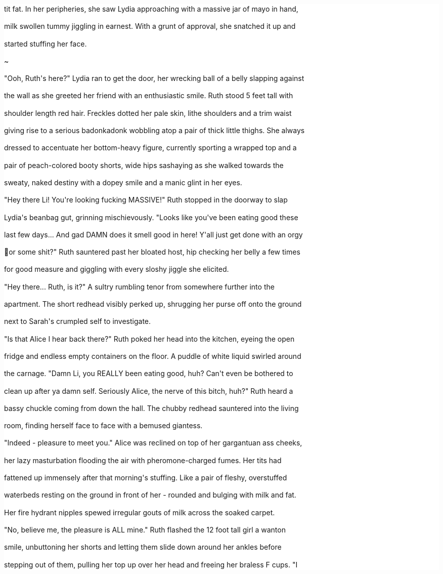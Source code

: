 tit fat. In her peripheries, she saw Lydia approaching with a massive jar of mayo in hand, 

milk swollen tummy jiggling in earnest. With a grunt of approval, she snatched it up and 

started stuffing her face.

~

"Ooh, Ruth's here?" Lydia ran to get the door, her wrecking ball of a belly slapping against 

the wall as she greeted her friend with an enthusiastic smile. Ruth stood 5 feet tall with 

shoulder length red hair. Freckles dotted her pale skin, lithe shoulders and a trim waist 

giving rise to a serious badonkadonk wobbling atop a pair of thick little thighs. She always

dressed to accentuate her bottom-heavy figure, currently sporting a wrapped top and a 

pair of peach-colored booty shorts, wide hips sashaying as she walked towards the 

sweaty, naked destiny with a dopey smile and a manic glint in her eyes.

"Hey there Li! You're looking fucking MASSIVE!" Ruth stopped in the doorway to slap 

Lydia's beanbag gut, grinning mischievously. "Looks like you've been eating good these 

last few days... And gad DAMN does it smell good in here! Y'all just get done with an orgy 

or some shit?" Ruth sauntered past her bloated host, hip checking her belly a few times 

for good measure and giggling with every sloshy jiggle she elicited.

"Hey there... Ruth, is it?" A sultry rumbling tenor from somewhere further into the 

apartment. The short redhead visibly perked up, shrugging her purse off onto the ground 

next to Sarah's crumpled self to investigate.

"Is that Alice I hear back there?" Ruth poked her head into the kitchen, eyeing the open 

fridge and endless empty containers on the floor. A puddle of white liquid swirled around 

the carnage. "Damn Li, you REALLY been eating good, huh? Can't even be bothered to 

clean up after ya damn self. Seriously Alice, the nerve of this bitch, huh?" Ruth heard a 

bassy chuckle coming from down the hall. The chubby redhead sauntered into the living 

room, finding herself face to face with a bemused giantess.

"Indeed - pleasure to meet you." Alice was reclined on top of her gargantuan ass cheeks, 

her lazy masturbation flooding the air with pheromone-charged fumes. Her tits had 

fattened up immensely after that morning's stuffing. Like a pair of fleshy, overstuffed 

waterbeds resting on the ground in front of her - rounded and bulging with milk and fat. 

Her fire hydrant nipples spewed irregular gouts of milk across the soaked carpet.

"No, believe me, the pleasure is ALL mine." Ruth flashed the 12 foot tall girl a wanton 

smile, unbuttoning her shorts and letting them slide down around her ankles before 

stepping out of them, pulling her top up over her head and freeing her braless F cups. "I 
